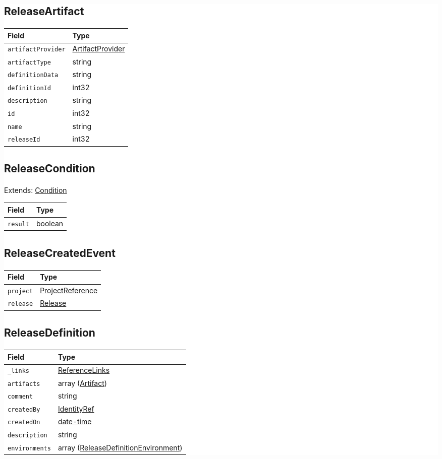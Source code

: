 

<a id="ReleaseArtifact"></a>

## ReleaseArtifact

| Field        | Type
| :----------- | :--------
| <code>artifactProvider</code> | [ArtifactProvider](#ArtifactProvider)
| <code>artifactType</code> | string
| <code>definitionData</code> | string
| <code>definitionId</code> | int32
| <code>description</code> | string
| <code>id</code> | int32
| <code>name</code> | string
| <code>releaseId</code> | int32



<a id="ReleaseCondition"></a>

## ReleaseCondition

Extends: [Condition](#Condition)

| Field        | Type
| :----------- | :--------
| <code>result</code> | boolean



<a id="ReleaseCreatedEvent"></a>

## ReleaseCreatedEvent

| Field        | Type
| :----------- | :--------
| <code>project</code> | [ProjectReference](#ProjectReference)
| <code>release</code> | [Release](#Release)



<a id="ReleaseDefinition"></a>

## ReleaseDefinition

| Field        | Type
| :----------- | :--------
| <code>_links</code> | [ReferenceLinks](#ReferenceLinks)
| <code>artifacts</code> | array ([Artifact](#Artifact))
| <code>comment</code> | string
| <code>createdBy</code> | [IdentityRef](#IdentityRef)
| <code>createdOn</code> | [date-time](http://msdn.microsoft.com/en-us/library/az4se3k1.aspx)
| <code>description</code> | string
| <code>environments</code> | array ([ReleaseDefinitionEnvironment](#ReleaseDefinitionEnvironment))
